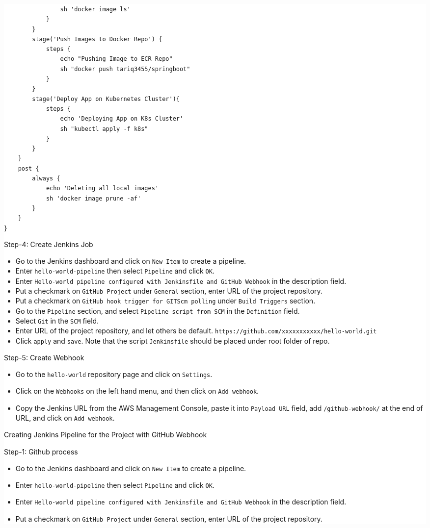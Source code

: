 ```
                sh 'docker image ls'
            }
        }
        stage('Push Images to Docker Repo') {
            steps {
                echo "Pushing Image to ECR Repo"
                sh "docker push tariq3455/springboot"
            }
        }
        stage('Deploy App on Kubernetes Cluster'){
            steps {
                echo 'Deploying App on K8s Cluster'
                sh "kubectl apply -f k8s"
            }
        }
    }
    post {
        always {
            echo 'Deleting all local images'
            sh 'docker image prune -af'
        }
    }
}
```

Step-4: Create Jenkins Job
- Go to the Jenkins dashboard and click on ```New Item``` to create a pipeline.
- Enter ```hello-world-pipeline``` then select ```Pipeline``` and click ```OK```.
- Enter ```Hello-world pipeline configured with Jenkinsfile and GitHub Webhook``` in the description field.
- Put a checkmark on ```GitHub Project``` under ```General``` section, enter URL of the project repository.
- Put a checkmark on ```GitHub hook trigger for GITScm polling``` under ```Build Triggers``` section.
- Go to the ```Pipeline``` section, and select ```Pipeline script from SCM``` in the ```Definition``` field.
- Select ```Git``` in the ```SCM``` field.
- Enter URL of the project repository, and let others be default.
```https://github.com/xxxxxxxxxxx/hello-world.git```
- Click ```apply``` and ```save```. Note that the script ```Jenkinsfile``` should be placed under root folder of repo.


Step-5: Create Webhook 

- Go to the `hello-world` repository page and click on `Settings`.

- Click on the `Webhooks` on the left hand menu, and then click on `Add webhook`.

- Copy the Jenkins URL from the AWS Management Console, paste it into `Payload URL` field, add `/github-webhook/` at the end of URL, and click on `Add webhook`.

 Creating Jenkins Pipeline for the Project with GitHub Webhook

Step-1: Github process

- Go to the Jenkins dashboard and click on `New Item` to create a pipeline.

- Enter `hello-world-pipeline` then select `Pipeline` and click `OK`.

- Enter `Hello-world pipeline configured with Jenkinsfile and GitHub Webhook` in the description field.

- Put a checkmark on `GitHub Project` under `General` section, enter URL of the project repository.
```